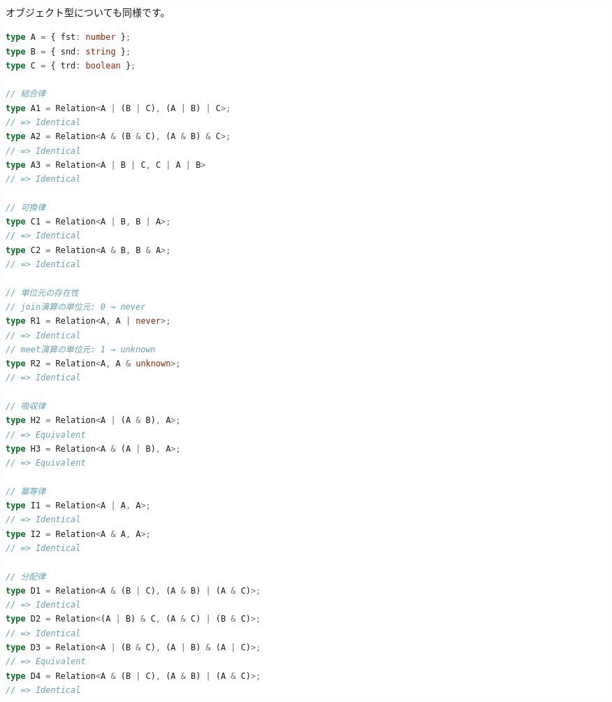 オブジェクト型についても同様です。

```ts
type A = { fst: number };
type B = { snd: string };
type C = { trd: boolean };

// 結合律
type A1 = Relation<A | (B | C), (A | B) | C>;
// => Identical
type A2 = Relation<A & (B & C), (A & B) & C>;
// => Identical
type A3 = Relation<A | B | C, C | A | B>
// => Identical

// 可換律
type C1 = Relation<A | B, B | A>;
// => Identical
type C2 = Relation<A & B, B & A>;
// => Identical

// 単位元の存在性
// join演算の単位元: 0 → never
type R1 = Relation<A, A | never>;
// => Identical
// meet演算の単位元: 1 → unknown
type R2 = Relation<A, A & unknown>;
// => Identical

// 吸収律
type H2 = Relation<A | (A & B), A>;
// => Equivalent
type H3 = Relation<A & (A | B), A>;
// => Equivalent

// 冪等律
type I1 = Relation<A | A, A>;
// => Identical
type I2 = Relation<A & A, A>;
// => Identical

// 分配律
type D1 = Relation<A & (B | C), (A & B) | (A & C)>;
// => Identical
type D2 = Relation<(A | B) & C, (A & C) | (B & C)>;
// => Identical
type D3 = Relation<A | (B & C), (A | B) & (A | C)>;
// => Equivalent
type D4 = Relation<A & (B | C), (A & B) | (A & C)>;
// => Identical
```



